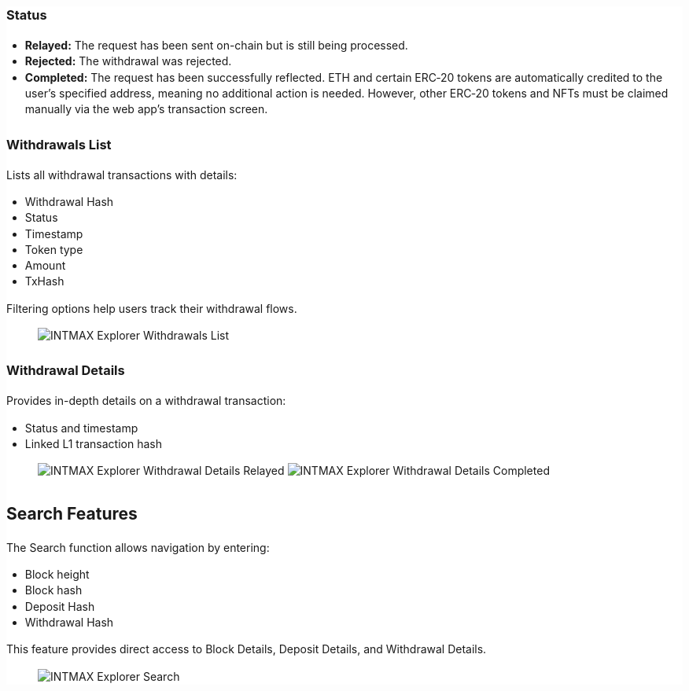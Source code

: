 ### Status

- **Relayed:** The request has been sent on-chain but is still being processed.
- **Rejected:** The withdrawal was rejected.
- **Completed:** The request has been successfully reflected. ETH and certain ERC‑20 tokens are automatically credited to the user’s specified address, meaning no additional action is needed. However, other ERC‑20 tokens and NFTs must be claimed manually via the web app’s transaction screen.

### Withdrawals List

Lists all withdrawal transactions with details:

- Withdrawal Hash
- Status
- Timestamp
- Token type
- Amount
- TxHash

Filtering options help users track their withdrawal flows.

<figure><img src="/img/user-guides/intmax_explorer_60.webp" alt="INTMAX Explorer Withdrawals List" /></figure>

### Withdrawal Details

Provides in-depth details on a withdrawal transaction:

- Status and timestamp
- Linked L1 transaction hash

<figure>
  <img src="/img/user-guides/intmax_explorer_70.webp" alt="INTMAX Explorer Withdrawal Details Relayed" />
  <img src="/img/user-guides/intmax_explorer_80.webp" alt="INTMAX Explorer Withdrawal Details Completed" />
</figure>

## Search Features

The Search function allows navigation by entering:

- Block height
- Block hash
- Deposit Hash
- Withdrawal Hash

This feature provides direct access to Block Details, Deposit Details, and Withdrawal Details.

<figure><img src="/img/user-guides/intmax_explorer_90.webp" alt="INTMAX Explorer Search" /></figure>
